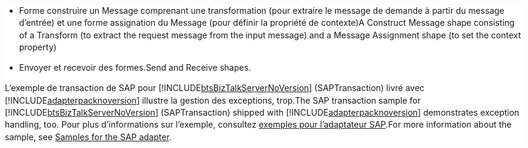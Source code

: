 -   <span data-ttu-id="f8022-467">Forme construire un Message comprenant une transformation (pour extraire le message de demande à partir du message d’entrée) et une forme assignation du Message (pour définir la propriété de contexte)</span><span class="sxs-lookup"><span data-stu-id="f8022-467">A Construct Message shape consisting of a Transform (to extract the request message from the input message) and a Message Assignment shape (to set the context property)</span></span>  
  
-   <span data-ttu-id="f8022-468">Envoyer et recevoir des formes.</span><span class="sxs-lookup"><span data-stu-id="f8022-468">Send and Receive shapes.</span></span>  
  
 <span data-ttu-id="f8022-469">L’exemple de transaction de SAP pour [!INCLUDE[btsBizTalkServerNoVersion](../../includes/btsbiztalkservernoversion-md.md)] (SAPTransaction) livré avec [!INCLUDE[adapterpacknoversion](../../includes/adapterpacknoversion-md.md)] illustre la gestion des exceptions, trop.</span><span class="sxs-lookup"><span data-stu-id="f8022-469">The SAP transaction sample for [!INCLUDE[btsBizTalkServerNoVersion](../../includes/btsbiztalkservernoversion-md.md)] (SAPTransaction) shipped with [!INCLUDE[adapterpacknoversion](../../includes/adapterpacknoversion-md.md)] demonstrates exception handling, too.</span></span> <span data-ttu-id="f8022-470">Pour plus d’informations sur l’exemple, consultez [exemples pour l’adaptateur SAP](../../adapters-and-accelerators/adapter-sap/samples-for-the-sap-adapter.md).</span><span class="sxs-lookup"><span data-stu-id="f8022-470">For more information about the sample, see [Samples for the SAP adapter](../../adapters-and-accelerators/adapter-sap/samples-for-the-sap-adapter.md).</span></span>  
  
